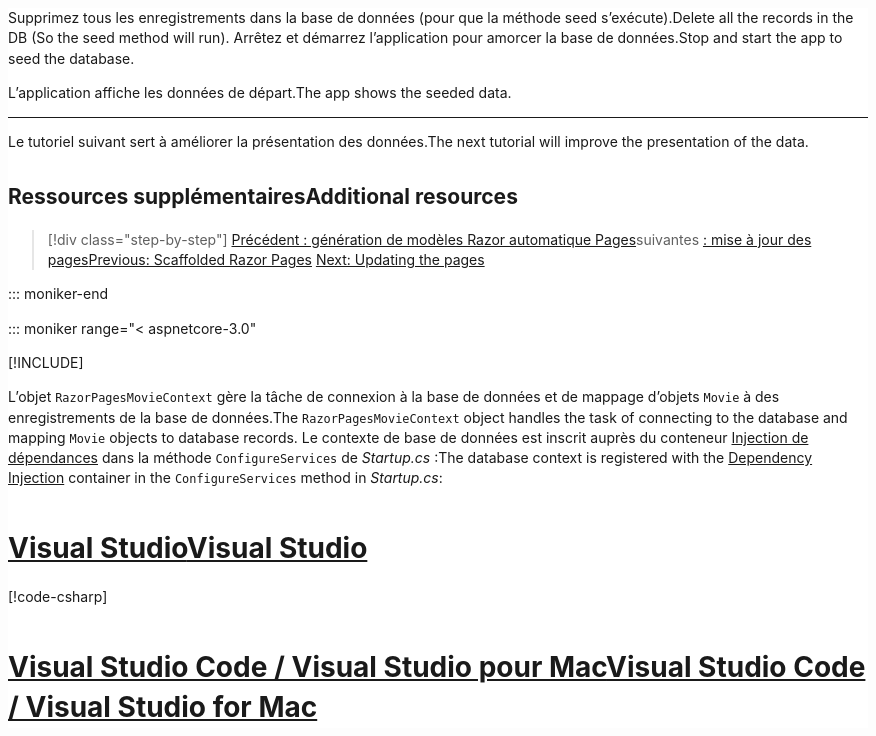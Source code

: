 <span data-ttu-id="9f5b8-155">Supprimez tous les enregistrements dans la base de données (pour que la méthode seed s’exécute).</span><span class="sxs-lookup"><span data-stu-id="9f5b8-155">Delete all the records in the DB (So the seed method will run).</span></span> <span data-ttu-id="9f5b8-156">Arrêtez et démarrez l’application pour amorcer la base de données.</span><span class="sxs-lookup"><span data-stu-id="9f5b8-156">Stop and start the app to seed the database.</span></span>

<span data-ttu-id="9f5b8-157">L’application affiche les données de départ.</span><span class="sxs-lookup"><span data-stu-id="9f5b8-157">The app shows the seeded data.</span></span>

---

<span data-ttu-id="9f5b8-158">Le tutoriel suivant sert à améliorer la présentation des données.</span><span class="sxs-lookup"><span data-stu-id="9f5b8-158">The next tutorial will improve the presentation of the data.</span></span>

## <a name="additional-resources"></a><span data-ttu-id="9f5b8-159">Ressources supplémentaires</span><span class="sxs-lookup"><span data-stu-id="9f5b8-159">Additional resources</span></span>

> [!div class="step-by-step"]
> <span data-ttu-id="9f5b8-160">[Précédent : génération de modèles Razor automatique Pages](xref:tutorials/razor-pages/page)suivantes 
>  [: mise à jour des pages](xref:tutorials/razor-pages/da1)</span><span class="sxs-lookup"><span data-stu-id="9f5b8-160">[Previous: Scaffolded Razor Pages](xref:tutorials/razor-pages/page)
[Next: Updating the pages](xref:tutorials/razor-pages/da1)</span></span>

::: moniker-end

::: moniker range="< aspnetcore-3.0"

[!INCLUDE[](~/includes/rp/download.md)]

<span data-ttu-id="9f5b8-161">L’objet `RazorPagesMovieContext` gère la tâche de connexion à la base de données et de mappage d’objets `Movie` à des enregistrements de la base de données.</span><span class="sxs-lookup"><span data-stu-id="9f5b8-161">The `RazorPagesMovieContext` object handles the task of connecting to the database and mapping `Movie` objects to database records.</span></span> <span data-ttu-id="9f5b8-162">Le contexte de base de données est inscrit auprès du conteneur [Injection de dépendances](xref:fundamentals/dependency-injection) dans la méthode `ConfigureServices` de *Startup.cs* :</span><span class="sxs-lookup"><span data-stu-id="9f5b8-162">The database context is registered with the [Dependency Injection](xref:fundamentals/dependency-injection) container in the `ConfigureServices` method in *Startup.cs*:</span></span>

# <a name="visual-studio"></a>[<span data-ttu-id="9f5b8-163">Visual Studio</span><span class="sxs-lookup"><span data-stu-id="9f5b8-163">Visual Studio</span></span>](#tab/visual-studio)

[!code-csharp[](razor-pages-start/sample/RazorPagesMovie22/Startup.cs?name=snippet_ConfigureServices&highlight=15-18)]

# <a name="visual-studio-code--visual-studio-for-mac"></a>[<span data-ttu-id="9f5b8-164">Visual Studio Code / Visual Studio pour Mac</span><span class="sxs-lookup"><span data-stu-id="9f5b8-164">Visual Studio Code / Visual Studio for Mac</span></span>](#tab/visual-studio-code+visual-studio-mac)
